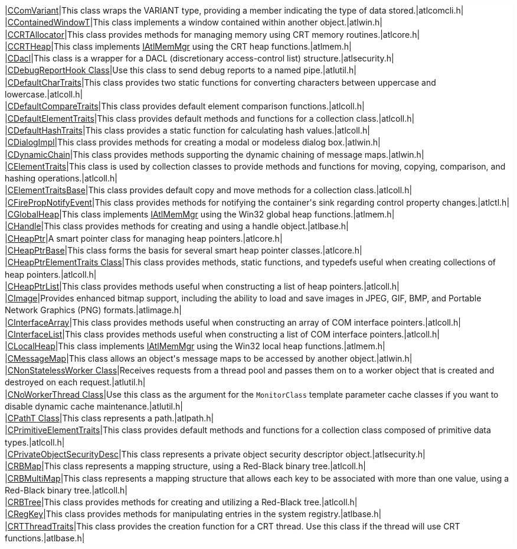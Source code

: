 |[CComVariant](../../atl/reference/ccomvariant-class.md)|This class wraps the VARIANT type, providing a member indicating the type of data stored.|atlcomcli.h|  
|[CContainedWindowT](../../atl/reference/ccontainedwindowt-class.md)|This class implements a window contained within another object.|atlwin.h|  
|[CCRTAllocator](../../atl/reference/ccrtallocator-class.md)|This class provides methods for managing memory using CRT memory routines.|atlcore.h|  
|[CCRTHeap](../../atl/reference/ccrtheap-class.md)|This class implements [IAtlMemMgr](../../atl/reference/iatlmemmgr-class.md) using the CRT heap functions.|atlmem.h|  
|[CDacl](../../atl/reference/cdacl-class.md)|This class is a wrapper for a DACL (discretionary access-control list) structure.|atlsecurity.h|  
|[CDebugReportHook Class](../../atl/reference/cdebugreporthook-class.md)|Use this class to send debug reports to a named pipe.|atlutil.h|  
|[CDefaultCharTraits](../../atl/reference/cdefaultchartraits-class.md)|This class provides two static functions for converting characters between uppercase and lowercase.|atlcoll.h|  
|[CDefaultCompareTraits](../../atl/reference/cdefaultcomparetraits-class.md)|This class provides default element comparison functions.|atlcoll.h|  
|[CDefaultElementTraits](../../atl/reference/cdefaultelementtraits-class.md)|This class provides default methods and functions for a collection class.|atlcoll.h|  
|[CDefaultHashTraits](../../atl/reference/cdefaulthashtraits-class.md)|This class provides a static function for calculating hash values.|atlcoll.h|  
|[CDialogImpl](../../atl/reference/cdialogimpl-class.md)|This class provides methods for creating a modal or modeless dialog box.|atlwin.h|  
|[CDynamicChain](../../atl/reference/cdynamicchain-class.md)|This class provides methods supporting the dynamic chaining of message maps.|atlwin.h|  
|[CElementTraits](../../atl/reference/celementtraits-class.md)|This class is used by collection classes to provide methods and functions for moving, copying, comparison, and hashing operations.|atlcoll.h|  
|[CElementTraitsBase](../../atl/reference/celementtraitsbase-class.md)|This class provides default copy and move methods for a collection class.|atlcoll.h|  
|[CFirePropNotifyEvent](../../atl/reference/cfirepropnotifyevent-class.md)|This class provides methods for notifying the container's sink regarding control property changes.|atlctl.h|  
|[CGlobalHeap](../../atl/reference/cglobalheap-class.md)|This class implements [IAtlMemMgr](../../atl/reference/iatlmemmgr-class.md) using the Win32 global heap functions.|atlmem.h|  
|[CHandle](../../atl/reference/chandle-class.md)|This class provides methods for creating and using a handle object.|atlbase.h|  
|[CHeapPtr](../../atl/reference/cheapptr-class.md)|A smart pointer class for managing heap pointers.|atlcore.h|  
|[CHeapPtrBase](../../atl/reference/cheapptrbase-class.md)|This class forms the basis for several smart heap pointer classes.|atlcore.h|  
|[CHeapPtrElementTraits Class](../../atl/reference/cheapptrelementtraits-class.md)|This class provides methods, static functions, and typedefs useful when creating collections of heap pointers.|atlcoll.h|  
|[CHeapPtrList](../../atl/reference/cheapptrlist-class.md)|This class provides methods useful when constructing a list of heap pointers.|atlcoll.h|  
|[CImage](../../atl-mfc-shared/reference/cimage-class.md)|Provides enhanced bitmap support, including the ability to load and save images in JPEG, GIF, BMP, and Portable Network Graphics (PNG) formats.|atlimage.h|  
|[CInterfaceArray](../../atl/reference/cinterfacearray-class.md)|This class provides methods useful when constructing an array of COM interface pointers.|atlcoll.h|  
|[CInterfaceList](../../atl/reference/cinterfacelist-class.md)|This class provides methods useful when constructing a list of COM interface pointers.|atlcoll.h|  
|[CLocalHeap](../../atl/reference/clocalheap-class.md)|This class implements [IAtlMemMgr](../../atl/reference/iatlmemmgr-class.md) using the Win32 local heap functions.|atlmem.h|  
|[CMessageMap](../../atl/reference/cmessagemap-class.md)|This class allows an object's message maps to be accessed by another object.|atlwin.h|  
|[CNonStatelessWorker Class](../../atl/reference/cnonstatelessworker-class.md)|Receives requests from a thread pool and passes them on to a worker object that is created and destroyed on each request.|atlutil.h|  
|[CNoWorkerThread Class](../../atl/reference/cnoworkerthread-class.md)|Use this class as the argument for the `MonitorClass` template parameter cache classes if you want to disable dynamic cache maintenance.|atlutil.h|  
|[CPathT Class](../../atl/reference/cpatht-class.md)|This class represents a path.|atlpath.h|  
|[CPrimitiveElementTraits](../../atl/reference/cprimitiveelementtraits-class.md)|This class provides default methods and functions for a collection class composed of primitive data types.|atlcoll.h|  
|[CPrivateObjectSecurityDesc](../../atl/reference/cprivateobjectsecuritydesc-class.md)|This class represents a private object security descriptor object.|atlsecurity.h|  
|[CRBMap](../../atl/reference/crbmap-class.md)|This class represents a mapping structure, using a Red-Black binary tree.|atlcoll.h|  
|[CRBMultiMap](../../atl/reference/crbmultimap-class.md)|This class represents a mapping structure that allows each key to be associated with more than one value, using a Red-Black binary tree.|atlcoll.h|  
|[CRBTree](../../atl/reference/crbtree-class.md)|This class provides methods for creating and utilizing a Red-Black tree.|atlcoll.h|  
|[CRegKey](../../atl/reference/cregkey-class.md)|This class provides methods for manipulating entries in the system registry.|atlbase.h|  
|[CRTThreadTraits](../../atl/reference/crtthreadtraits-class.md)|This class provides the creation function for a CRT thread. Use this class if the thread will use CRT functions.|atlbase.h|  